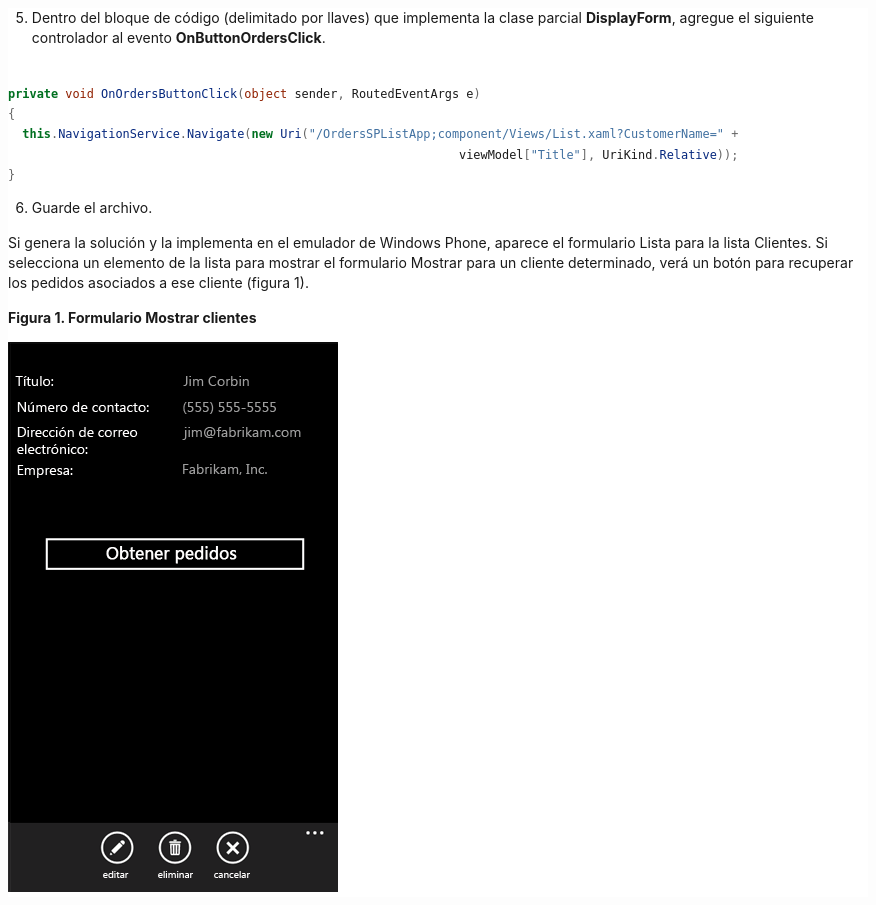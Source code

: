   
5. Dentro del bloque de código (delimitado por llaves) que implementa la clase parcial **DisplayForm**, agregue el siguiente controlador al evento **OnButtonOrdersClick**.
    
  ```cs
  
private void OnOrdersButtonClick(object sender, RoutedEventArgs e)
{
    this.NavigationService.Navigate(new Uri("/OrdersSPListApp;component/Views/List.xaml?CustomerName=" + 
                                                                 viewModel["Title"], UriKind.Relative));
}
  ```

6. Guarde el archivo.
    
  
Si genera la solución y la implementa en el emulador de Windows Phone, aparece el formulario Lista para la lista Clientes. Si selecciona un elemento de la lista para mostrar el formulario Mostrar para un cliente determinado, verá un botón para recuperar los pedidos asociados a ese cliente (figura 1).
  
    
    

**Figura 1. Formulario Mostrar clientes**

  
    
    

  
    
    
![Formulario Mostrar Clientes](images/70d5a602-b349-4791-bf05-d61635d0fc91.gif)
  